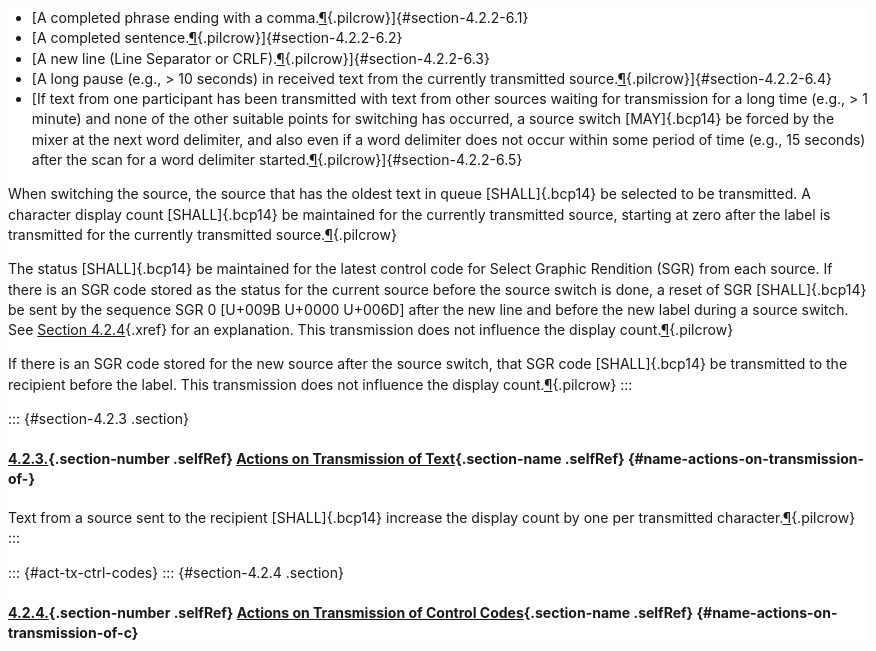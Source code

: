 -   [A completed phrase ending with a
    comma.[¶](#section-4.2.2-6.1){.pilcrow}]{#section-4.2.2-6.1}
-   [A completed
    sentence.[¶](#section-4.2.2-6.2){.pilcrow}]{#section-4.2.2-6.2}
-   [A new line (Line Separator or
    CRLF).[¶](#section-4.2.2-6.3){.pilcrow}]{#section-4.2.2-6.3}
-   [A long pause (e.g., > 10 seconds) in received text from the
    currently transmitted
    source.[¶](#section-4.2.2-6.4){.pilcrow}]{#section-4.2.2-6.4}
-   [If text from one participant has been transmitted with text from
    other sources waiting for transmission for a long time (e.g., > 1
    minute) and none of the other suitable points for switching has
    occurred, a source switch [MAY]{.bcp14} be forced by the mixer at
    the next word delimiter, and also even if a word delimiter does not
    occur within some period of time (e.g., 15 seconds) after the scan
    for a word delimiter
    started.[¶](#section-4.2.2-6.5){.pilcrow}]{#section-4.2.2-6.5}

When switching the source, the source that has the oldest text in queue
[SHALL]{.bcp14} be selected to be transmitted. A character display count
[SHALL]{.bcp14} be maintained for the currently transmitted source,
starting at zero after the label is transmitted for the currently
transmitted source.[¶](#section-4.2.2-7){.pilcrow}

The status [SHALL]{.bcp14} be maintained for the latest control code for
Select Graphic Rendition (SGR) from each source. If there is an SGR code
stored as the status for the current source before the source switch is
done, a reset of SGR [SHALL]{.bcp14} be sent by the sequence SGR 0
\[U+009B U+0000 U+006D\] after the new line and before the new label
during a source switch. See [Section 4.2.4](#act-tx-ctrl-codes){.xref}
for an explanation. This transmission does not influence the display
count.[¶](#section-4.2.2-8){.pilcrow}

If there is an SGR code stored for the new source after the source
switch, that SGR code [SHALL]{.bcp14} be transmitted to the recipient
before the label. This transmission does not influence the display
count.[¶](#section-4.2.2-9){.pilcrow}
:::

::: {#section-4.2.3 .section}
#### [4.2.3.](#section-4.2.3){.section-number .selfRef} [Actions on Transmission of Text](#name-actions-on-transmission-of-){.section-name .selfRef} {#name-actions-on-transmission-of-}

Text from a source sent to the recipient [SHALL]{.bcp14} increase the
display count by one per transmitted
character.[¶](#section-4.2.3-1){.pilcrow}
:::

::: {#act-tx-ctrl-codes}
::: {#section-4.2.4 .section}
#### [4.2.4.](#section-4.2.4){.section-number .selfRef} [Actions on Transmission of Control Codes](#name-actions-on-transmission-of-c){.section-name .selfRef} {#name-actions-on-transmission-of-c}
